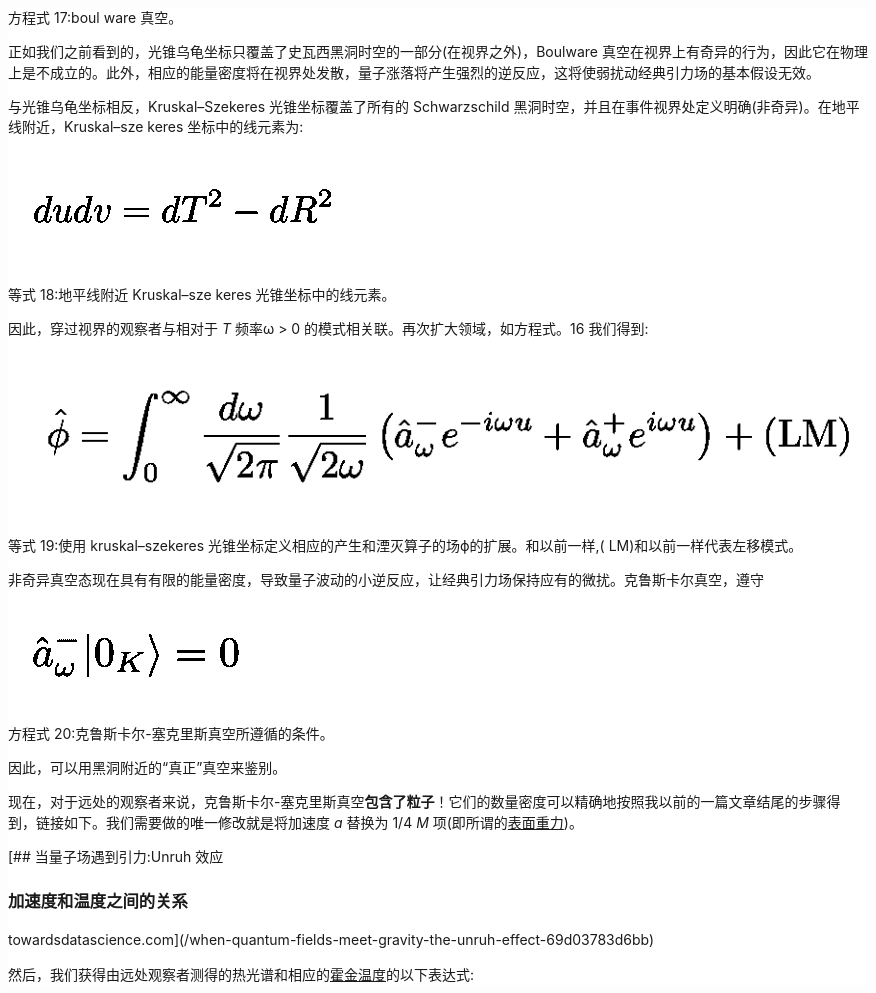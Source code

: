 方程式 17:boul ware 真空。

正如我们之前看到的，光锥乌龟坐标只覆盖了史瓦西黑洞时空的一部分(在视界之外)，Boulware 真空在视界上有奇异的行为，因此它在物理上是不成立的。此外，相应的能量密度将在视界处发散，量子涨落将产生强烈的逆反应，这将使弱扰动经典引力场的基本假设无效。

与光锥乌龟坐标相反，Kruskal–Szekeres 光锥坐标覆盖了所有的 Schwarzschild 黑洞时空，并且在事件视界处定义明确(非奇异)。在地平线附近，Kruskal–sze keres 坐标中的线元素为:

![](img/806dfa13040af0482070abb01f9671d2.png)

等式 18:地平线附近 Kruskal–sze keres 光锥坐标中的线元素。

因此，穿过视界的观察者与相对于 *T* 频率ω > 0 的模式相关联。再次扩大领域，如方程式。16 我们得到:

![](img/3842c2b0a0f44cf3135912de04d71b03.png)

等式 19:使用 kruskal–szekeres 光锥坐标定义相应的产生和湮灭算子的场ϕ的扩展。和以前一样,( LM)和以前一样代表左移模式。

非奇异真空态现在具有有限的能量密度，导致量子波动的小逆反应，让经典引力场保持应有的微扰。克鲁斯卡尔真空，遵守

![](img/c4028716c00aed232621af0faa07813b.png)

方程式 20:克鲁斯卡尔-塞克里斯真空所遵循的条件。

因此，可以用黑洞附近的“真正”真空来鉴别。

现在，对于远处的观察者来说，克鲁斯卡尔-塞克里斯真空**包含了粒子**！它们的数量密度可以精确地按照我以前的一篇文章结尾的步骤得到，链接如下。我们需要做的唯一修改就是将加速度 *a* 替换为 1/4 *M* 项(即所谓的[表面重力](https://en.wikipedia.org/wiki/Surface_gravity#Schwarzschild_solution))。

[](/when-quantum-fields-meet-gravity-the-unruh-effect-69d03783d6bb) [## 当量子场遇到引力:Unruh 效应

### 加速度和温度之间的关系

towardsdatascience.com](/when-quantum-fields-meet-gravity-the-unruh-effect-69d03783d6bb) 

然后，我们获得由远处观察者测得的热光谱和相应的[霍金温度](https://en.wikipedia.org/wiki/Hawking_radiation#Emission_process)的以下表达式:
